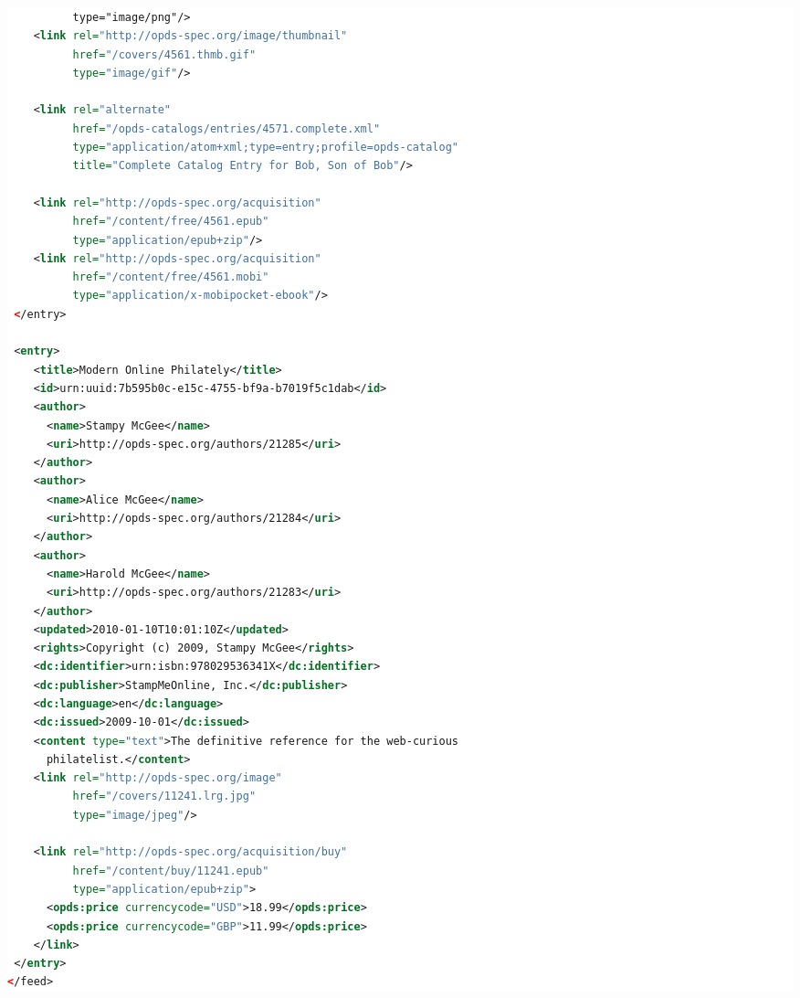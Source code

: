 ```xml
          type="image/png"/>
    <link rel="http://opds-spec.org/image/thumbnail"
          href="/covers/4561.thmb.gif"
          type="image/gif"/>

    <link rel="alternate"
          href="/opds-catalogs/entries/4571.complete.xml"
          type="application/atom+xml;type=entry;profile=opds-catalog"
          title="Complete Catalog Entry for Bob, Son of Bob"/>

    <link rel="http://opds-spec.org/acquisition"
          href="/content/free/4561.epub"
          type="application/epub+zip"/>
    <link rel="http://opds-spec.org/acquisition"
          href="/content/free/4561.mobi"
          type="application/x-mobipocket-ebook"/>
 </entry>

 <entry>
    <title>Modern Online Philately</title>
    <id>urn:uuid:7b595b0c-e15c-4755-bf9a-b7019f5c1dab</id>
    <author>
      <name>Stampy McGee</name>
      <uri>http://opds-spec.org/authors/21285</uri>
    </author>
    <author>
      <name>Alice McGee</name>
      <uri>http://opds-spec.org/authors/21284</uri>
    </author>
    <author>
      <name>Harold McGee</name>
      <uri>http://opds-spec.org/authors/21283</uri>
    </author>
    <updated>2010-01-10T10:01:10Z</updated>
    <rights>Copyright (c) 2009, Stampy McGee</rights>
    <dc:identifier>urn:isbn:978029536341X</dc:identifier>
    <dc:publisher>StampMeOnline, Inc.</dc:publisher>
    <dc:language>en</dc:language>
    <dc:issued>2009-10-01</dc:issued>
    <content type="text">The definitive reference for the web-curious
      philatelist.</content>
    <link rel="http://opds-spec.org/image"    
          href="/covers/11241.lrg.jpg"
          type="image/jpeg"/>

    <link rel="http://opds-spec.org/acquisition/buy"
          href="/content/buy/11241.epub"
          type="application/epub+zip">
      <opds:price currencycode="USD">18.99</opds:price>
      <opds:price currencycode="GBP">11.99</opds:price>
    </link>
 </entry>
</feed>
```
